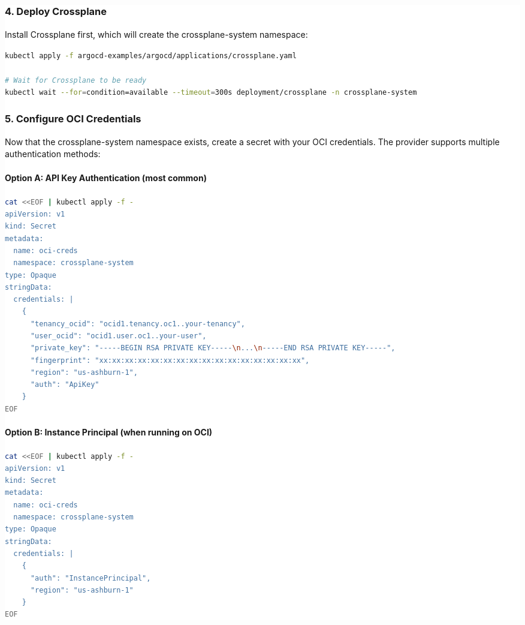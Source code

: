 ### 4. Deploy Crossplane

Install Crossplane first, which will create the crossplane-system namespace:

```bash
kubectl apply -f argocd-examples/argocd/applications/crossplane.yaml

# Wait for Crossplane to be ready
kubectl wait --for=condition=available --timeout=300s deployment/crossplane -n crossplane-system
```

### 5. Configure OCI Credentials

Now that the crossplane-system namespace exists, create a secret with your OCI credentials. The provider supports multiple authentication methods:

#### Option A: API Key Authentication (most common)

```bash
cat <<EOF | kubectl apply -f -
apiVersion: v1
kind: Secret
metadata:
  name: oci-creds
  namespace: crossplane-system
type: Opaque
stringData:
  credentials: |
    {
      "tenancy_ocid": "ocid1.tenancy.oc1..your-tenancy",
      "user_ocid": "ocid1.user.oc1..your-user",
      "private_key": "-----BEGIN RSA PRIVATE KEY-----\n...\n-----END RSA PRIVATE KEY-----",
      "fingerprint": "xx:xx:xx:xx:xx:xx:xx:xx:xx:xx:xx:xx:xx:xx:xx:xx",
      "region": "us-ashburn-1",
      "auth": "ApiKey"
    }
EOF
```

#### Option B: Instance Principal (when running on OCI)

```bash
cat <<EOF | kubectl apply -f -
apiVersion: v1
kind: Secret
metadata:
  name: oci-creds
  namespace: crossplane-system
type: Opaque
stringData:
  credentials: |
    {
      "auth": "InstancePrincipal",
      "region": "us-ashburn-1"
    }
EOF
```
